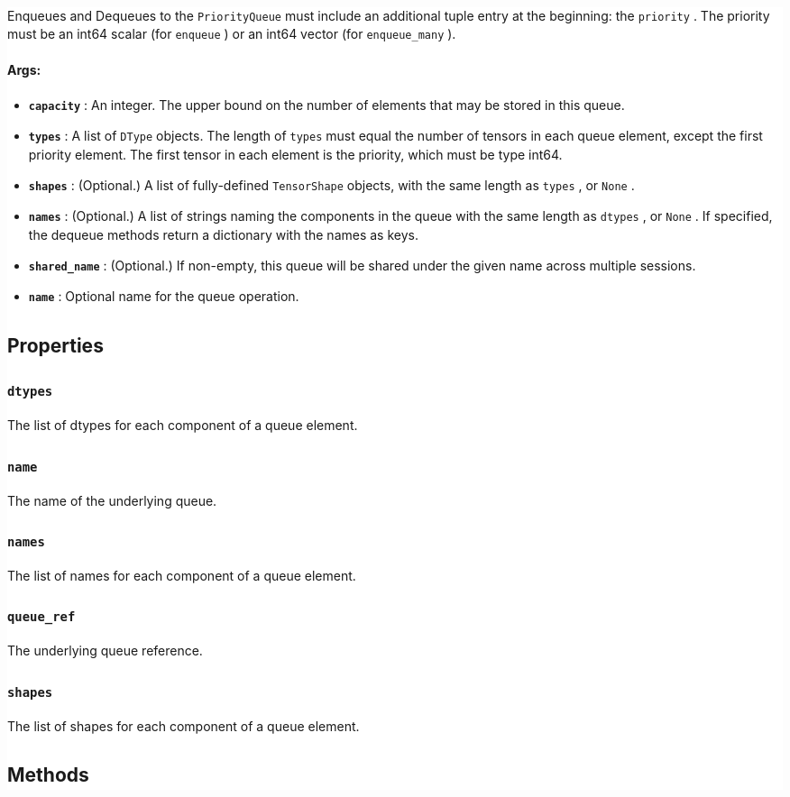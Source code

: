 Enqueues and Dequeues to the  `PriorityQueue`  must include an additional
tuple entry at the beginning: the  `priority` .  The priority must be
an int64 scalar (for  `enqueue` ) or an int64 vector (for  `enqueue_many` ).



#### Args:

- **`capacity`** : An integer. The upper bound on the number of elements
that may be stored in this queue.

- **`types`** :  A list of  `DType`  objects. The length of  `types`  must equal
the number of tensors in each queue element, except the first priority
element.  The first tensor in each element is the priority,
which must be type int64.

- **`shapes`** : (Optional.) A list of fully-defined  `TensorShape`  objects,
with the same length as  `types` , or  `None` .

- **`names`** : (Optional.) A list of strings naming the components in the queue
with the same length as  `dtypes` , or  `None` .  If specified, the dequeue
methods return a dictionary with the names as keys.

- **`shared_name`** : (Optional.) If non-empty, this queue will be shared under
the given name across multiple sessions.

- **`name`** : Optional name for the queue operation.



## Properties


###  `dtypes` 
The list of dtypes for each component of a queue element.



###  `name` 
The name of the underlying queue.



###  `names` 
The list of names for each component of a queue element.



###  `queue_ref` 
The underlying queue reference.



###  `shapes` 
The list of shapes for each component of a queue element.



## Methods
